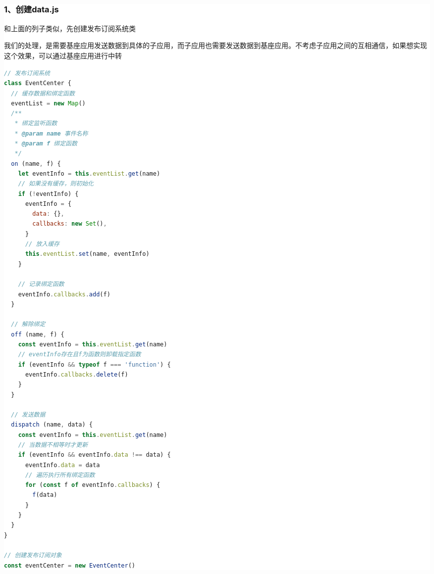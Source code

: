 ### 1、创建data.js

和上面的列子类似，先创建发布订阅系统类

我们的处理，是需要基座应用发送数据到具体的子应用，而子应用也需要发送数据到基座应用。不考虑子应用之间的互相通信，如果想实现这个效果，可以通过基座应用进行中转

```js
// 发布订阅系统
class EventCenter {
  // 缓存数据和绑定函数
  eventList = new Map()
  /**
   * 绑定监听函数
   * @param name 事件名称
   * @param f 绑定函数
   */
  on (name, f) {
    let eventInfo = this.eventList.get(name)
    // 如果没有缓存，则初始化
    if (!eventInfo) {
      eventInfo = {
        data: {},
        callbacks: new Set(),
      }
      // 放入缓存
      this.eventList.set(name, eventInfo)
    }

    // 记录绑定函数
    eventInfo.callbacks.add(f)
  }

  // 解除绑定
  off (name, f) {
    const eventInfo = this.eventList.get(name)
    // eventInfo存在且f为函数则卸载指定函数
    if (eventInfo && typeof f === 'function') {
      eventInfo.callbacks.delete(f)
    }
  }

  // 发送数据
  dispatch (name, data) {
    const eventInfo = this.eventList.get(name)
    // 当数据不相等时才更新
    if (eventInfo && eventInfo.data !== data) {
      eventInfo.data = data
      // 遍历执行所有绑定函数
      for (const f of eventInfo.callbacks) {
        f(data)
      }
    }
  }
}

// 创建发布订阅对象
const eventCenter = new EventCenter()
```
